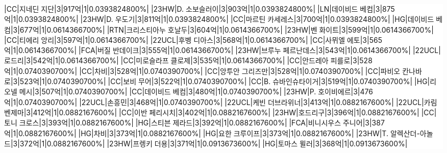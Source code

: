 |CC|지네딘 지단|3|917억|1|0.0393824800%|
|23HW|D. 소보슬러이|3|903억|1|0.0393824800%|
|LN|데이비드 베컴|3|875억|1|0.0393824800%|
|23HW|D. 우도기|3|811억|1|0.0393824800%|
|CC|마르틴 카세레스|3|700억|1|0.0393824800%|
|HG|데이비드 베컴|3|677억|1|0.0614366700%|
|RTN|크리스티아누 호날두|3|604억|1|0.0614366700%|
|23HW|벤 화이트|3|599억|1|0.0614366700%|
|CC|티에리 앙리|3|597억|1|0.0614366700%|
|22UCL|후벵 디아스|3|568억|1|0.0614366700%|
|CC|사뮈엘 에토|3|565억|1|0.0614366700%|
|FCA|버질 반데이크|3|555억|1|0.0614366700%|
|23HW|브루누 페르난데스|3|543억|1|0.0614366700%|
|22UCL|로드리|3|542억|1|0.0614366700%|
|CC|미로슬라프 클로제|3|535억|1|0.0614366700%|
|CC|안드레아 피를로|3|528억|1|0.0740390700%|
|CC|차비|3|528억|1|0.0740390700%|
|CC|앙투안 그리즈만|3|528억|1|0.0740390700%|
|CC|파비오 칸나바로|3|523억|1|0.0740390700%|
|CC|보비 무어|3|522억|1|0.0740390700%|
|CC|B. 슈바인슈타이거|3|519억|1|0.0740390700%|
|HG|리오넬 메시|3|507억|1|0.0740390700%|
|CC|데이비드 베컴|3|480억|1|0.0740390700%|
|23HW|P. 호이비에르|3|476억|1|0.0740390700%|
|22UCL|손흥민|3|468억|1|0.0740390700%|
|22UCL|케빈 더브라위너|3|413억|1|0.0882167600%|
|22UCL|카림 벤제마|3|412억|1|0.0882167600%|
|CC|이반 페리시치|3|402억|1|0.0882167600%|
|23HW|호드리구|3|396억|1|0.0882167600%|
|CC|토니 크로스|3|393억|1|0.0882167600%|
|HG|스티븐 제라드|3|392억|1|0.0882167600%|
|FCA|비니시우스 주니어|3|387억|1|0.0882167600%|
|HG|차비|3|373억|1|0.0882167600%|
|HG|요한 크루이프|3|373억|1|0.0882167600%|
|23HW|T. 알렉산더-아놀드|3|372억|1|0.0882167600%|
|23HW|프렝키 더용|3|371억|1|0.0913673600%|
|HG|토마스 뮐러|3|368억|1|0.0913673600%|